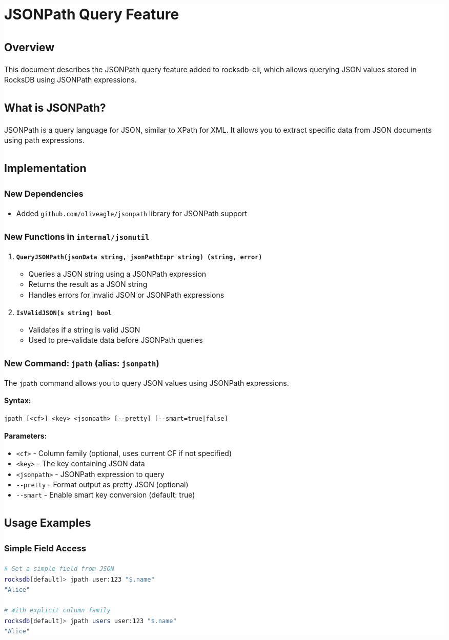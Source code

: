 # JSONPath Query Feature

## Overview

This document describes the JSONPath query feature added to rocksdb-cli, which allows querying JSON values stored in RocksDB using JSONPath expressions.

## What is JSONPath?

JSONPath is a query language for JSON, similar to XPath for XML. It allows you to extract specific data from JSON documents using path expressions.

## Implementation

### New Dependencies

- Added `github.com/oliveagle/jsonpath` library for JSONPath support

### New Functions in `internal/jsonutil`

1. **`QueryJSONPath(jsonData string, jsonPathExpr string) (string, error)`**
   - Queries a JSON string using a JSONPath expression
   - Returns the result as a JSON string
   - Handles errors for invalid JSON or JSONPath expressions

2. **`IsValidJSON(s string) bool`**
   - Validates if a string is valid JSON
   - Used to pre-validate data before JSONPath queries

### New Command: `jpath` (alias: `jsonpath`)

The `jpath` command allows you to query JSON values using JSONPath expressions.

**Syntax:**
```
jpath [<cf>] <key> <jsonpath> [--pretty] [--smart=true|false]
```

**Parameters:**
- `<cf>` - Column family (optional, uses current CF if not specified)
- `<key>` - The key containing JSON data
- `<jsonpath>` - JSONPath expression to query
- `--pretty` - Format output as pretty JSON (optional)
- `--smart` - Enable smart key conversion (default: true)

## Usage Examples

### Simple Field Access
```bash
# Get a simple field from JSON
rocksdb[default]> jpath user:123 "$.name"
"Alice"

# With explicit column family
rocksdb[default]> jpath users user:123 "$.name"
"Alice"
```
